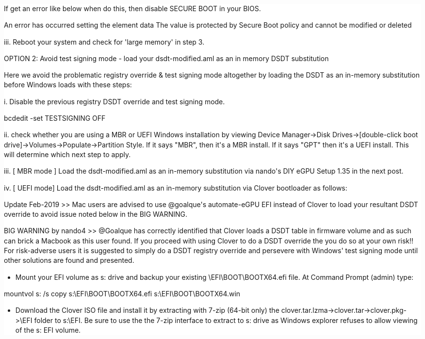 If get an error like below when do this, then disable SECURE BOOT in your BIOS.

An error has occurred setting the element data
The value is protected by Secure Boot policy and cannot be modified or deleted

 

iii. Reboot your system and check for 'large memory' in step 3.

 

 


OPTION 2: Avoid test signing mode - load your dsdt-modified.aml as an in memory DSDT substitution
 

Here we avoid the problematic registry override & test signing mode altogether by loading the DSDT as an in-memory substitution before Windows loads with these steps:

 

i. Disable the previous registry DSDT override and test signing mode.

bcdedit -set TESTSIGNING OFF
 

ii. check whether you are using a MBR or UEFI Windows installation by viewing Device Manager->Disk Drives->[double-click boot drive]->Volumes->Populate->Partition Style. If it says "MBR", then it's a MBR install. If it says "GPT" then it's a UEFI install. This will determine which next step to apply.

 



 
iii. [ MBR mode ] Load the dsdt-modified.aml as an in-memory substitution via nando's DIY eGPU Setup 1.35 in the next post.

 

iv. [ UEFI mode] Load the dsdt-modified.aml as an in-memory substitution via Clover bootloader as follows:

 

Update Feb-2019 >> Mac users are advised to use @goalque's automate-eGPU EFI instead of Clover to load your resultant DSDT override to avoid issue noted below in the BIG WARNING.

 

BIG WARNING by nando4 >> @Goalque has correctly identified that Clover loads a DSDT table in firmware volume and as such can brick a Macbook as this user found. If you proceed with using Clover to do a DSDT override the you do so at your own risk!! For risk-adverse users it is suggested to simply do a DSDT registry override and persevere with Windows' test signing mode until other solutions are found and presented.

- Mount your EFI volume as s: drive and backup your existing \EFI\BOOT\BOOTX64.efi file. At Command Prompt (admin) type:

mountvol s: /s
copy s:\EFI\BOOT\BOOTX64.efi s:\EFI\BOOT\BOOTX64.win
 

- Download the Clover ISO file and install it by extracting with 7-zip (64-bit only) the clover.tar.lzma->clover.tar->clover.pkg->\EFI folder to s:\EFI. Be sure to use the the 7-zip interface to extract to s: drive as Windows explorer refuses to allow viewing of the s: EFI volume.
